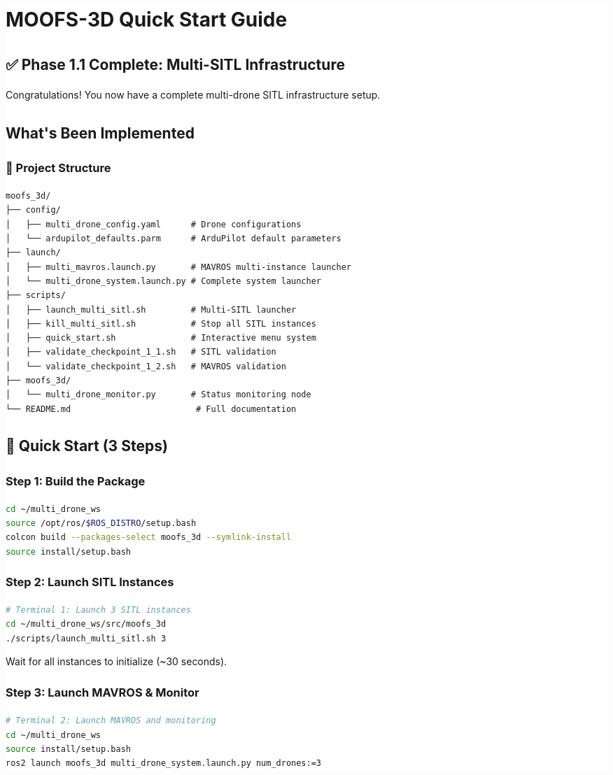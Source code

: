 # MOOFS-3D Quick Start Guide

## ✅ Phase 1.1 Complete: Multi-SITL Infrastructure

Congratulations! You now have a complete multi-drone SITL infrastructure setup.

## What's Been Implemented

### 📁 Project Structure
```
moofs_3d/
├── config/
│   ├── multi_drone_config.yaml      # Drone configurations
│   └── ardupilot_defaults.parm      # ArduPilot default parameters
├── launch/
│   ├── multi_mavros.launch.py       # MAVROS multi-instance launcher
│   └── multi_drone_system.launch.py # Complete system launcher
├── scripts/
│   ├── launch_multi_sitl.sh         # Multi-SITL launcher
│   ├── kill_multi_sitl.sh           # Stop all SITL instances
│   ├── quick_start.sh               # Interactive menu system
│   ├── validate_checkpoint_1_1.sh   # SITL validation
│   └── validate_checkpoint_1_2.sh   # MAVROS validation
├── moofs_3d/
│   └── multi_drone_monitor.py       # Status monitoring node
└── README.md                         # Full documentation
```

## 🚀 Quick Start (3 Steps)

### Step 1: Build the Package
```bash
cd ~/multi_drone_ws
source /opt/ros/$ROS_DISTRO/setup.bash
colcon build --packages-select moofs_3d --symlink-install
source install/setup.bash
```

### Step 2: Launch SITL Instances
```bash
# Terminal 1: Launch 3 SITL instances
cd ~/multi_drone_ws/src/moofs_3d
./scripts/launch_multi_sitl.sh 3
```

Wait for all instances to initialize (~30 seconds).

### Step 3: Launch MAVROS & Monitor
```bash
# Terminal 2: Launch MAVROS and monitoring
cd ~/multi_drone_ws
source install/setup.bash
ros2 launch moofs_3d multi_drone_system.launch.py num_drones:=3
```
